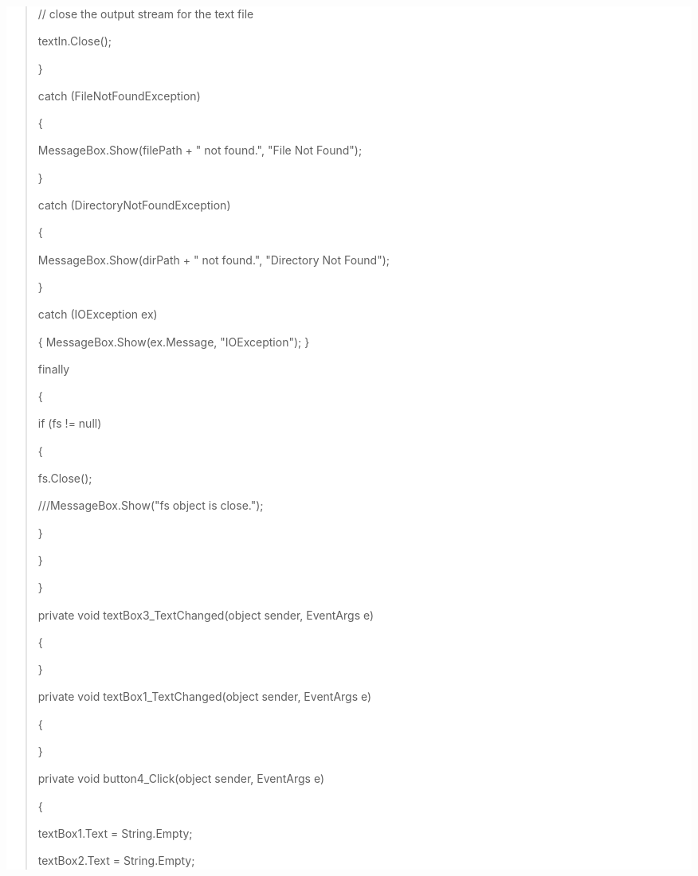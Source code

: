 >
> // close the output stream for the text file
>
> textIn.Close();
>
> }
>
> catch (FileNotFoundException)
>
> {
>
> MessageBox.Show(filePath + \" not found.\", \"File Not Found\");
>
> }
>
> catch (DirectoryNotFoundException)
>
> {
>
> MessageBox.Show(dirPath + \" not found.\", \"Directory Not Found\");
>
> }
>
> catch (IOException ex)
>
> { MessageBox.Show(ex.Message, \"IOException\"); }
>
> finally
>
> {
>
> if (fs != null)
>
> {
>
> fs.Close();
>
> ///MessageBox.Show(\"fs object is close.\");
>
> }
>
> }
>
> }
>
> private void textBox3_TextChanged(object sender, EventArgs e)
>
> {
>
> }
>
> private void textBox1_TextChanged(object sender, EventArgs e)
>
> {
>
> }
>
> private void button4_Click(object sender, EventArgs e)
>
> {
>
> textBox1.Text = String.Empty;
>
> textBox2.Text = String.Empty;